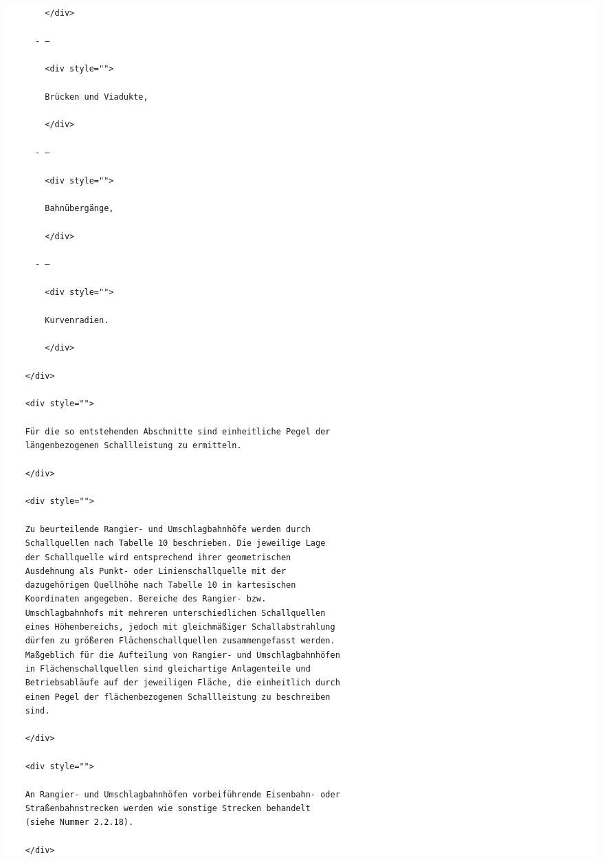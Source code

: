             </div>
        
          - –
            
            <div style="">
            
            Brücken und Viadukte,
            
            </div>
        
          - –
            
            <div style="">
            
            Bahnübergänge,
            
            </div>
        
          - –
            
            <div style="">
            
            Kurvenradien.
            
            </div>
        
        </div>
        
        <div style="">
        
        Für die so entstehenden Abschnitte sind einheitliche Pegel der
        längenbezogenen Schallleistung zu ermitteln.
        
        </div>
        
        <div style="">
        
        Zu beurteilende Rangier- und Umschlagbahnhöfe werden durch
        Schallquellen nach Tabelle 10 beschrieben. Die jeweilige Lage
        der Schallquelle wird entsprechend ihrer geometrischen
        Ausdehnung als Punkt- oder Linienschallquelle mit der
        dazugehörigen Quellhöhe nach Tabelle 10 in kartesischen
        Koordinaten angegeben. Bereiche des Rangier- bzw.
        Umschlagbahnhofs mit mehreren unterschiedlichen Schallquellen
        eines Höhenbereichs, jedoch mit gleichmäßiger Schallabstrahlung
        dürfen zu größeren Flächenschallquellen zusammengefasst werden.
        Maßgeblich für die Aufteilung von Rangier- und Umschlagbahnhöfen
        in Flächenschallquellen sind gleichartige Anlagenteile und
        Betriebsabläufe auf der jeweiligen Fläche, die einheitlich durch
        einen Pegel der flächenbezogenen Schallleistung zu beschreiben
        sind.
        
        </div>
        
        <div style="">
        
        An Rangier- und Umschlagbahnhöfen vorbeiführende Eisenbahn- oder
        Straßenbahnstrecken werden wie sonstige Strecken behandelt
        (siehe Nummer 2.2.18).
        
        </div>
    